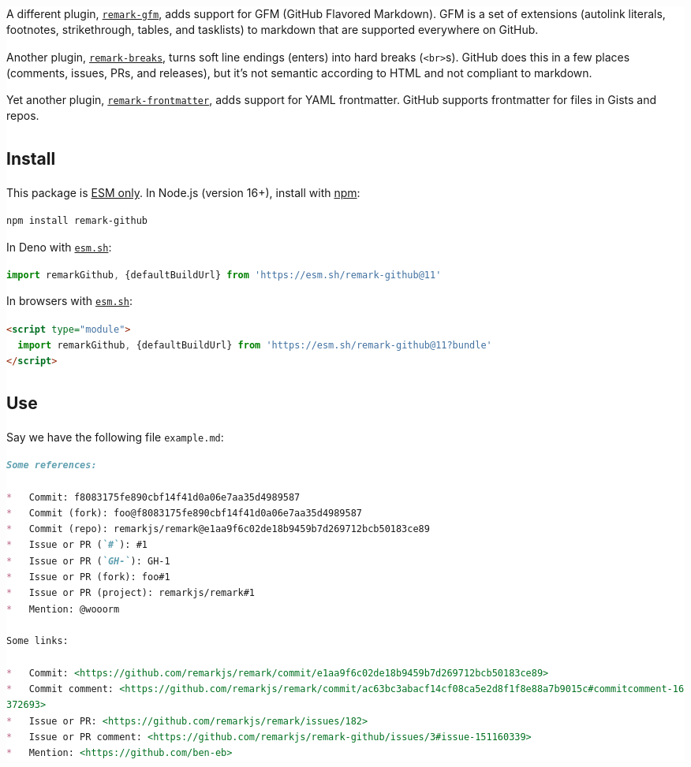 A different plugin, [`remark-gfm`][remark-gfm], adds support for GFM (GitHub
Flavored Markdown).
GFM is a set of extensions (autolink literals, footnotes, strikethrough, tables,
and tasklists) to markdown that are supported everywhere on GitHub.

Another plugin, [`remark-breaks`][remark-breaks], turns soft line endings
(enters) into hard breaks (`<br>`s).
GitHub does this in a few places (comments, issues, PRs, and releases), but it’s
not semantic according to HTML and not compliant to markdown.

Yet another plugin, [`remark-frontmatter`][remark-frontmatter], adds support
for YAML frontmatter.
GitHub supports frontmatter for files in Gists and repos.

## Install

This package is [ESM only][esm].
In Node.js (version 16+), install with [npm][]:

```sh
npm install remark-github
```

In Deno with [`esm.sh`][esmsh]:

```js
import remarkGithub, {defaultBuildUrl} from 'https://esm.sh/remark-github@11'
```

In browsers with [`esm.sh`][esmsh]:

```html
<script type="module">
  import remarkGithub, {defaultBuildUrl} from 'https://esm.sh/remark-github@11?bundle'
</script>
```

## Use

Say we have the following file `example.md`:

```markdown
Some references:

*   Commit: f8083175fe890cbf14f41d0a06e7aa35d4989587
*   Commit (fork): foo@f8083175fe890cbf14f41d0a06e7aa35d4989587
*   Commit (repo): remarkjs/remark@e1aa9f6c02de18b9459b7d269712bcb50183ce89
*   Issue or PR (`#`): #1
*   Issue or PR (`GH-`): GH-1
*   Issue or PR (fork): foo#1
*   Issue or PR (project): remarkjs/remark#1
*   Mention: @wooorm

Some links:

*   Commit: <https://github.com/remarkjs/remark/commit/e1aa9f6c02de18b9459b7d269712bcb50183ce89>
*   Commit comment: <https://github.com/remarkjs/remark/commit/ac63bc3abacf14cf08ca5e2d8f1f8e88a7b9015c#commitcomment-16372693>
*   Issue or PR: <https://github.com/remarkjs/remark/issues/182>
*   Issue or PR comment: <https://github.com/remarkjs/remark-github/issues/3#issue-151160339>
*   Mention: <https://github.com/ben-eb>
```


[build-badge]: https://github.com/remarkjs/remark-github/workflows/main/badge.svg
[build]: https://github.com/remarkjs/remark-github/actions
[coverage-badge]: https://img.shields.io/codecov/c/github/remarkjs/remark-github.svg
[coverage]: https://codecov.io/github/remarkjs/remark-github
[downloads-badge]: https://img.shields.io/npm/dm/remark-github.svg
[downloads]: https://www.npmjs.com/package/remark-github
[size-badge]: https://img.shields.io/bundlejs/size/remark-github
[size]: https://bundlejs.com/?q=remark-github
[sponsors-badge]: https://opencollective.com/unified/sponsors/badge.svg
[backers-badge]: https://opencollective.com/unified/backers/badge.svg
[collective]: https://opencollective.com/unified
[chat-badge]: https://img.shields.io/badge/chat-discussions-success.svg
[chat]: https://github.com/remarkjs/remark/discussions
[npm]: https://docs.npmjs.com/cli/install
[esm]: https://gist.github.com/sindresorhus/a39789f98801d908bbc7ff3ecc99d99c
[esmsh]: https://esm.sh
[health]: https://github.com/remarkjs/.github
[contributing]: https://github.com/remarkjs/.github/blob/main/contributing.md
[support]: https://github.com/remarkjs/.github/blob/main/support.md
[coc]: https://github.com/remarkjs/.github/blob/main/code-of-conduct.md
[license]: license
[author]: https://wooorm.com
[github-issue]: https://github.com/remarkjs/remark-github/issues/1
[github-mention]: https://github.com/wooorm
[github-sha]: https://github.com/remarkjs/remark-github/commit/1f2a4fb8f88a0a98ea9d0c0522cd538a9898f921
[github-sha-range]: https://github.com/wooorm/remark/compare/e2acebc...2aa9311
[github-writing]: https://docs.github.com/en/github/writing-on-github#references
[hast]: https://github.com/syntax-tree/hast
[rehype]: https://github.com/rehypejs/rehype
[remark]: https://github.com/remarkjs/remark
[remark-gfm]: https://github.com/remarkjs/remark-gfm
[remark-breaks]: https://github.com/remarkjs/remark-breaks
[remark-frontmatter]: https://github.com/remarkjs/remark-frontmatter
[typescript]: https://www.typescriptlang.org
[unified]: https://github.com/unifiedjs/unified
[unified-transformer]: https://github.com/unifiedjs/unified#transformer
[wiki-xss]: https://en.wikipedia.org/wiki/Cross-site_scripting
[api-options]: #options
[api-remark-github]: #unifieduseremarkgithub-options
[api-build-url]: #buildurl
[api-build-url-commit-values]: #buildurlcommitvalues
[api-build-url-compare-values]: #buildurlcomparevalues
[api-build-url-issue-values]: #buildurlissuevalues
[api-build-url-mention-values]: #buildurlmentionvalues
[api-build-url-values]: #buildurlvalues
[api-default-build-url]: #